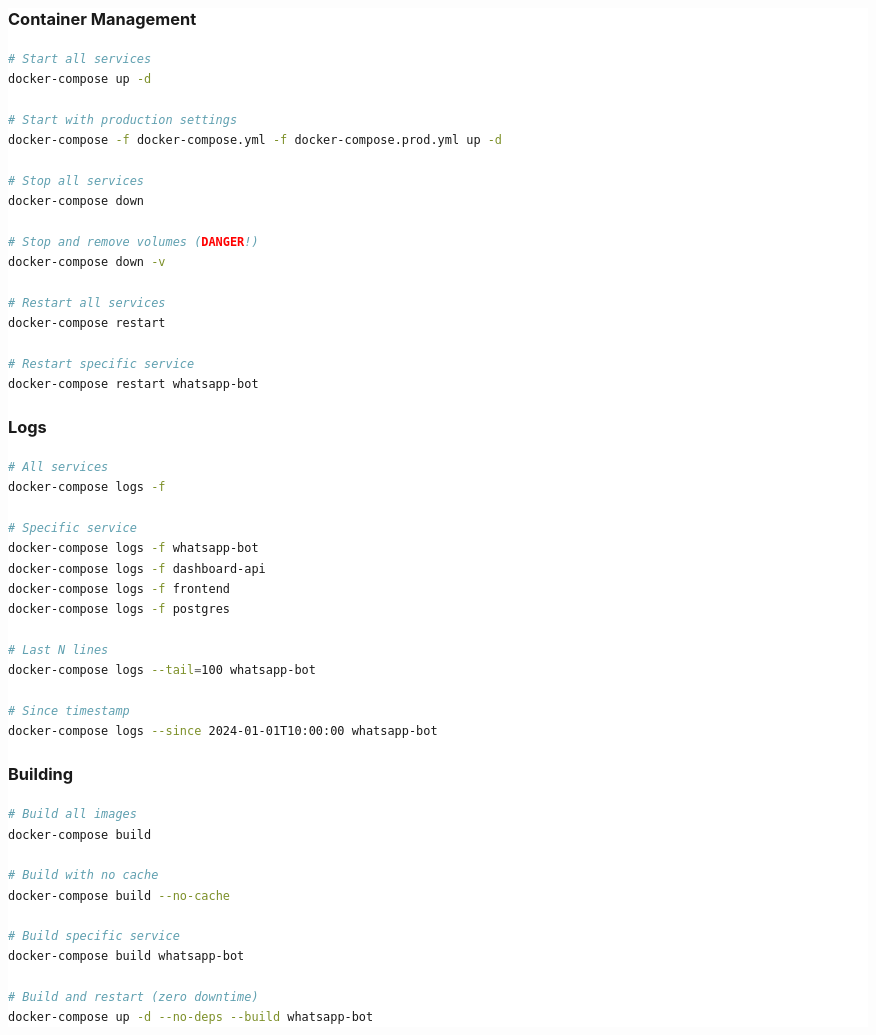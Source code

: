 ### Container Management

```bash
# Start all services
docker-compose up -d

# Start with production settings
docker-compose -f docker-compose.yml -f docker-compose.prod.yml up -d

# Stop all services
docker-compose down

# Stop and remove volumes (DANGER!)
docker-compose down -v

# Restart all services
docker-compose restart

# Restart specific service
docker-compose restart whatsapp-bot
```

### Logs

```bash
# All services
docker-compose logs -f

# Specific service
docker-compose logs -f whatsapp-bot
docker-compose logs -f dashboard-api
docker-compose logs -f frontend
docker-compose logs -f postgres

# Last N lines
docker-compose logs --tail=100 whatsapp-bot

# Since timestamp
docker-compose logs --since 2024-01-01T10:00:00 whatsapp-bot
```

### Building

```bash
# Build all images
docker-compose build

# Build with no cache
docker-compose build --no-cache

# Build specific service
docker-compose build whatsapp-bot

# Build and restart (zero downtime)
docker-compose up -d --no-deps --build whatsapp-bot
```
